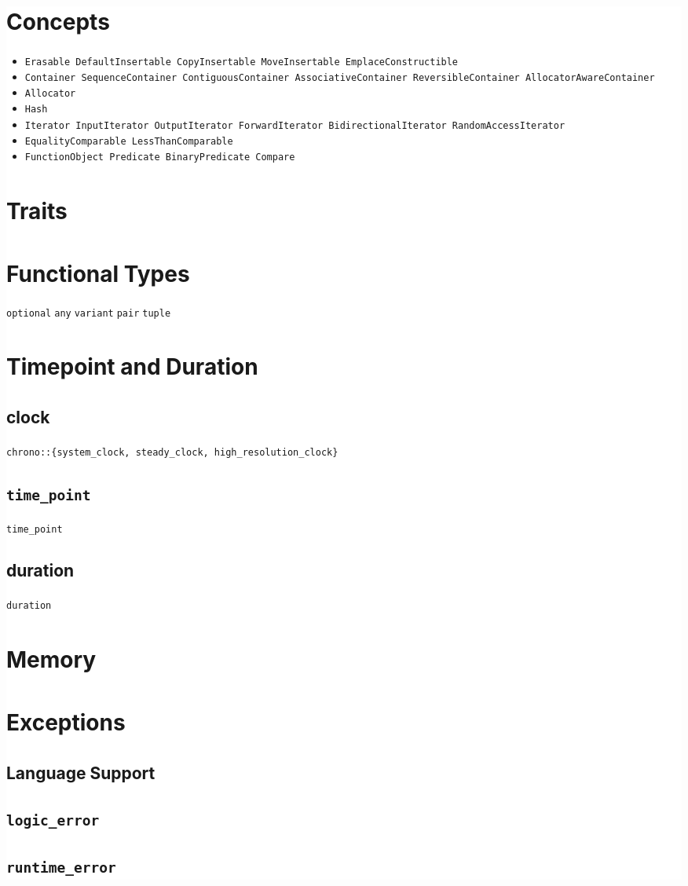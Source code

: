 
Concepts
========
* `Erasable DefaultInsertable CopyInsertable MoveInsertable EmplaceConstructible`
* `Container SequenceContainer ContiguousContainer AssociativeContainer ReversibleContainer AllocatorAwareContainer`
* `Allocator`
* `Hash`
* `Iterator InputIterator OutputIterator ForwardIterator BidirectionalIterator RandomAccessIterator`
* `EqualityComparable LessThanComparable`
* `FunctionObject Predicate BinaryPredicate Compare`


Traits
======


Functional Types
================
`optional`
`any`
`variant`
`pair`
`tuple`


Timepoint and Duration
======================

clock
-----
`chrono::{system_clock, steady_clock, high_resolution_clock}`

`time_point`
------------
`time_point`

duration
--------
`duration`


Memory
======


Exceptions
==========

Language Support
----------------

`logic_error`
-------------

`runtime_error`
---------------
